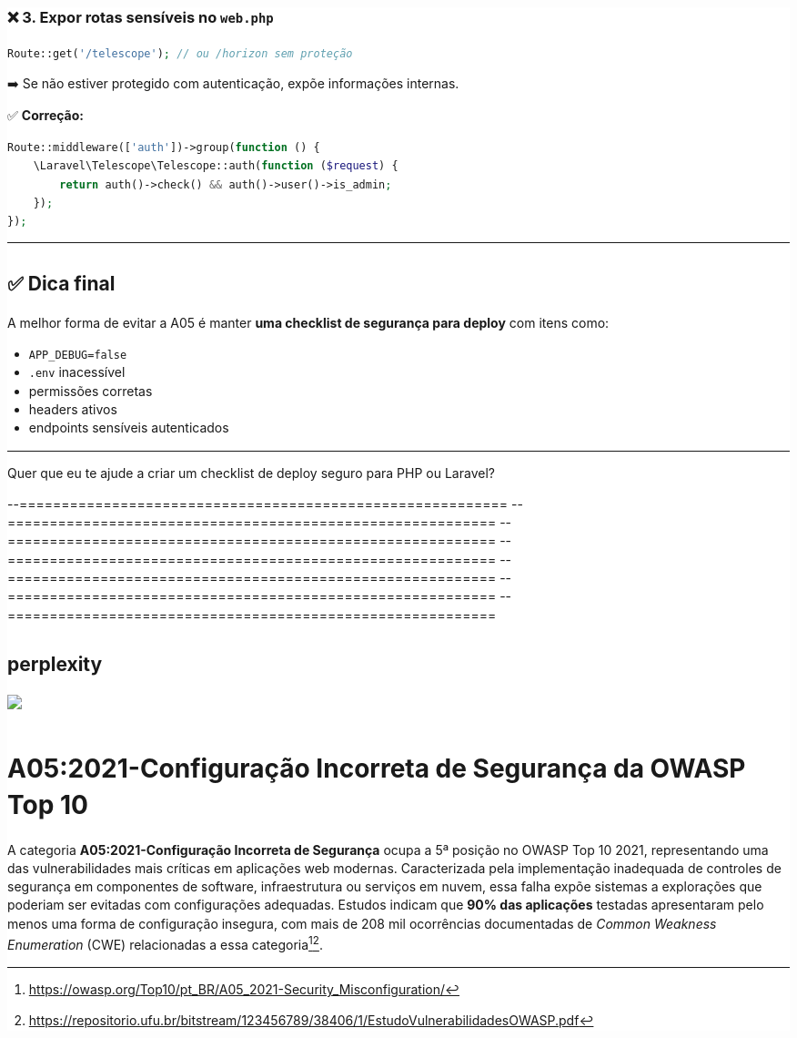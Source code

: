 
### ❌ **3. Expor rotas sensíveis no `web.php`**

```php
Route::get('/telescope'); // ou /horizon sem proteção
```

➡️ Se não estiver protegido com autenticação, expõe informações internas.

✅ **Correção:**

```php
Route::middleware(['auth'])->group(function () {
    \Laravel\Telescope\Telescope::auth(function ($request) {
        return auth()->check() && auth()->user()->is_admin;
    });
});
```

---

## ✅ Dica final

A melhor forma de evitar a A05 é manter **uma checklist de segurança para deploy** com itens como:

* `APP_DEBUG=false`
* `.env` inacessível
* permissões corretas
* headers ativos
* endpoints sensíveis autenticados

---

Quer que eu te ajude a criar um checklist de deploy seguro para PHP ou Laravel?


--==========================================================
--==========================================================
--==========================================================
--==========================================================
--==========================================================
--==========================================================
--==========================================================


## perplexity

<img src="https://r2cdn.perplexity.ai/pplx-full-logo-primary-dark%402x.png" class="logo" width="120"/>

# A05:2021-Configuração Incorreta de Segurança da OWASP Top 10

A categoria **A05:2021-Configuração Incorreta de Segurança** ocupa a 5ª posição no OWASP Top 10 2021, representando uma das vulnerabilidades mais críticas em aplicações web modernas. Caracterizada pela implementação inadequada de controles de segurança em componentes de software, infraestrutura ou serviços em nuvem, essa falha expõe sistemas a explorações que poderiam ser evitadas com configurações adequadas. Estudos indicam que **90% das aplicações** testadas apresentaram pelo menos uma forma de configuração insegura, com mais de 208 mil ocorrências documentadas de *Common Weakness Enumeration* (CWE) relacionadas a essa categoria[^1][^3].


[^1]: https://owasp.org/Top10/pt_BR/A05_2021-Security_Misconfiguration/
[^2]: https://xygeni.io/pt/blog/owasp-top-10-and-their-remedies/
[^3]: https://repositorio.ufu.br/bitstream/123456789/38406/1/EstudoVulnerabilidadesOWASP.pdf
[^4]: https://www.samsung.com/br/support/model/SM-A055MZSGZTO/
[^5]: https://www.youtube.com/watch?v=bmMEBEeyAK4
[^6]: https://www.indusface.com/blog/owasp-security-misconfiguration/
[^7]: https://www.linkedin.com/pulse/understanding-owasp-top-10-tcm-security-inc-uca8e
[^8]: https://www.linkedin.com/pulse/lets-talk-cwe-1174-aspnet-misconfiguration-improper-model-trivedi-rsfhc
[^9]: https://owasp.org/www-project-cheat-sheets/
[^10]: https://owasp.org/Top10/pt_BR/
[^11]: https://owasp.org/Top10/A05_2021-Security_Misconfiguration/
[^12]: https://www.slideshare.net/slideshow/owasp-top-10-vulnerabilities-a5broken-access-control-a6security-misconfiguration/191308667
[^13]: https://www.dio.me/articles/owasp-principais-vulnerabilidades-e-remediacoes-mapeadas
[^14]: https://f5cloud.zendesk.com/hc/en-us/articles/25620730796439-How-to-mitigate-OWASP-Top-Ten-A05-2021-Security-Misconfiguration
[^15]: https://cecyber.com/owasp-top-10-web-application-security-risks-2021/
[^16]: https://www.youtube.com/watch?v=N6Ix1sbhtaw
[^17]: https://sitedefender.com.br/owasp-top-ten-2021/
[^18]: https://www.zerolynx.com/en/blogs/news/securitymisconfiguration
[^19]: https://blog.grancursosonline.com.br/owasp-top-10-de-2021-parte-03/
[^20]: https://blog.convisoappsec.com/owasp-top-10-como-aplicar/
[^21]: https://www.xlabs.com.br/blog/saiba-quais-sao-as-vulnerabilidades-do-top-10-da-owasp-2021/
[^22]: https://www.buscape.com.br/celular/conteudo/galaxy-a05-e-galaxy-a05s
[^23]: https://www.estrategiaconcursos.com.br/blog/10-riscos-seguranca-web-owasp/
[^24]: https://vertigo.com.br/seguranca-de-apis-confira-as-top-10-falhas-de-seguranca-do-owasp/
[^25]: https://www.canalti.com.br/seguranca-da-informacao/top-10-owasp-vulnerabilidades-de-seguranca
[^26]: https://melhormarcade.com.br/produto/samsung-galaxy-a05/
[^27]: https://cloud.google.com/architecture/owasp-top-ten-mitigation
[^28]: https://www.youtube.com/watch?v=c-4ELAETGUA
[^29]: https://ehgomes.com.br/reviews/smartphone-samsung-galaxy-a05-128gb-4gb-ram-custo-beneficio-e-desempenho/
[^30]: https://seginfo.com.br/2021/09/16/owasp-top-10-liberadas-as-vulnerabilidades-principais-de-2021/
[^31]: https://www.linkedin.com/pulse/understanding-a052021-security-misconfiguration-owasp-top-qrbtc
[^32]: https://appalachiatech.com/resources/blog1/the-owasp-top-10-security-misconfiguration
[^33]: https://www.f5.com/pdf/ebooks/preparing-for-the-new-owasp-top-10-and-beyond.pdf
[^34]: https://security.stackexchange.com/questions/270770/cwe-for-misconfigured-server-allows-insecure-https-request-to-ip-addressed-url
[^35]: https://github.com/3ls3if/Cybersecurity-Notes/blob/main/readme/owasp-top-10/web/a05-2021-security-misconfiguration.md
[^36]: https://www.vaadata.com/blog/security-misconfiguration-owasp-top-10-5/
[^37]: https://www.kiuwan.com/wp-content/uploads/2024/05/OWASP-2021-Ebook.pdf
[^38]: https://s4e.io/scan/parent/security-misconfiguration
[^39]: https://niccs.cisa.gov/education-training/catalog/security-innovation/mitigating-owasp-2021-security-misconfiguration
[^40]: https://www.securityjourney.com/post/owasp-top-10-security-misconfiguration-explained
[^41]: https://owasp.org/Top10/
[^42]: https://cwe.mitre.org/data/published/cwe_v1.6.pdf
[^43]: https://www.codecademy.com/learn/becp-22-web-security-fundamentals/modules/wdcp-22-web-security/cheatsheet
[^44]: https://www.codecademy.com/learn/owasp-top-10-security-misconfiguration/modules/misconfiguration-where/cheatsheet
[^45]: https://cheatsheetseries.owasp.org/cheatsheets/HTML5_Security_Cheat_Sheet.html
[^46]: https://wiki.owasp.org/images/7/72/OWASP_Top_10-2017_(en).pdf.pdf
[^47]: https://cheatsheetseries.owasp.org/IndexProactiveControls.html
[^48]: https://sites.psu.edu/englishblogfa2023/sample-page/
[^49]: https://cheatsheetseries.owasp.org/Glossary.html
[^50]: https://wiki.owasp.org/images/9/9a/OWASP_Cheatsheets_Book.pdf
[^51]: https://portugese.opswat.com/blog/aws-s3-configuration-best-practice-enable-bucket-versioning-for-data-recovery
[^52]: https://www.elastic.co/pt/blog/advanced-tuning-finding-and-fixing-slow-elasticsearch-queries
[^53]: https://repost.aws/pt/knowledge-center/s3-configure-cors
[^54]: https://www.ibm.com/docs/pt-br/baw/22.x?topic=service-configuring-remote-elasticsearch
[^55]: https://owasp.org/Top10/pt_BR/A01_2021-Broken_Access_Control/
[^56]: https://www.checkpoint.com/pt/cyber-hub/cloud-security/what-is-aws-security/s3-bucket-security/top-3-s3-bucket-security-issues/
[^57]: https://thiagomont-portifolio.gitlab.io/portifolio/post/0008-elasticsearch-para-leigos
[^58]: https://docs.aws.amazon.com/pt_br/AmazonS3/latest/userguide/creating-buckets-s3.html
[^59]: https://www.digitalocean.com/community/tutorials/how-to-install-and-configure-elasticsearch-on-ubuntu-18-04-pt
[^60]: https://docs.aws.amazon.com/pt_br/AmazonS3/latest/userguide/cors-troubleshooting.html
[^61]: https://owasp.org/www-project-developer-guide/draft/implementation/documentation/cheatsheets/
[^62]: https://cheatsheetseries.owasp.org/index.html
[^63]: https://owasp.org/www-project-top-ten/2017/A6_2017-Security_Misconfiguration
[^64]: https://www.youtube.com/watch?v=N6Ix1sbhtaw
[^65]: https://cheatography.com/clucinvt/cheat-sheets/owasp-top-10-vulnerabilities/
[^66]: https://cdn2.hubspot.net/hubfs/4738670/A4-OWASP-Cheat-Sheet.pdf
[^67]: https://www.checkpoint.com/pt/cyber-hub/cloud-security/what-is-application-security-appsec/owasp-top-10-vulnerabilities/
[^68]: https://www.cloudflare.com/pt-br/learning/security/threats/owasp-top-10/
[^69]: https://www.akamai.com/pt/blog/security/owasp-top-10-api-security-risks-2023-edition
[^70]: https://docs.aws.amazon.com/pt_br/AmazonS3/latest/userguide/security-best-practices.html
[^71]: https://experienceleague.adobe.com/pt-br/docs/commerce-on-cloud/user-guide/configure/service/elasticsearch
[^72]: https://www.f5.com/pt_br/glossary/owasp